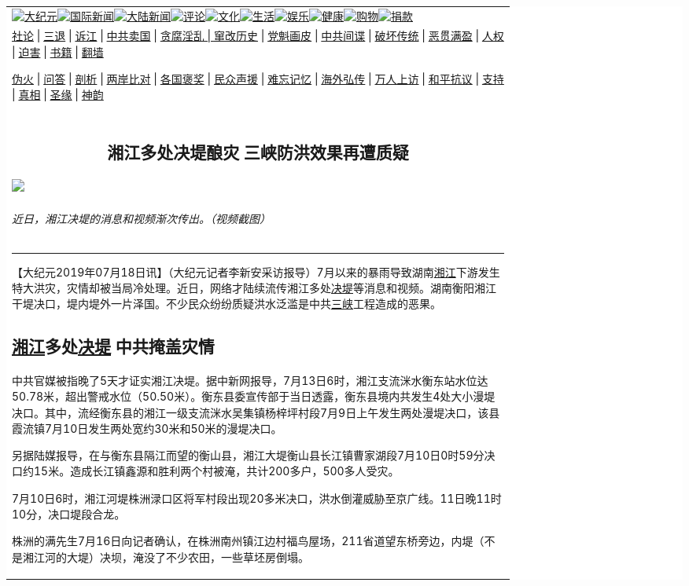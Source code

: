 <a name="1" id="1" target="_blank"></a><span id="1"></span>
<table border="0"><tr><td colspan="2" VALIGN=TOP><a href="https://github.com/mprjd2205/djy/blob/master/gb/nsc413.md#1"><img src="https://gitlab.com/szzdlab/www/raw/master/t/djy/1.jpg" title="大纪元"></a><a href="https://github.com/mprjd2205/djy/blob/master/gb/n24hr.md#1"><img src="https://gitlab.com/szzdlab/www/raw/master/t/djy/3.jpg" title="国际新闻"></a><a href="https://github.com/mprjd2205/djy/blob/master/gb/nsc413.md#1"><img src="https://gitlab.com/szzdlab/www/raw/master/t/djy/4.jpg" title="大陆新闻"></a><a href="https://github.com/mprjd2205/djy/blob/master/gb/news392.md#1"><img src="https://gitlab.com/szzdlab/www/raw/master/t/djy/5.jpg" title="评论"></a><a href="https://github.com/mprjd2205/djy/blob/master/gb/news2007.md#1"><img src="https://gitlab.com/szzdlab/www/raw/master/t/djy/6.jpg" title="文化"></a><a href="https://github.com/mprjd2205/djy/blob/master/gb/news2008.md#1"><img src="https://gitlab.com/szzdlab/www/raw/master/t/djy/7.jpg" title="生活"></a><a href="https://github.com/mprjd2205/djy/blob/master/gb/ncyule.md#1"><img src="https://gitlab.com/szzdlab/www/raw/master/t/djy/8.jpg" title="娱乐"></a><a href="https://github.com/mprjd2205/djy/blob/master/gb/nsc1002.md#1"><img src="https://gitlab.com/szzdlab/www/raw/master/t/djy/9.jpg" title="健康"><a href="https://www.youlucky.com"><img src="https://gitlab.com/szzdlab/www/raw/master/t/djy/10.jpg" title="购物"></a><a href="https://www.supportepoch.org/donation?utm_medium=epochtimes&utm_source=referral&utm_campaign=donate_button_djyhomepage"><img src="https://gitlab.com/szzdlab/www/raw/master/t/djy/12.jpg" title="捐款"></a></td></tr>
<tr><td colspan="2" VALIGN=TOP><a target="_blank" href="https://github.com/mprjd2205/djy/blob/master/gb/9p.md#1">社论</a> | <a target="_blank" href="https://github.com/mprjd2205/djy/blob/master/gb/nf5657.md#1">三退</a> | <a target="_blank" href="https://github.com/mprjd2205/djy/blob/master/gb/nf6123.md#1">诉江</a> | <a target="_blank" href="https://github.com/mprjd2205/djy/blob/master/gb/nf1176117.md#1">中共卖国</a> | <a target="_blank" href="https://github.com/mprjd2205/djy/blob/master/gb/nf5773.md#1">贪腐淫乱 | <a target="_blank" href="https://github.com/mprjd2205/djy/blob/master/gb/nf1176115.md#1">窜改历史</a> | <a target="_blank" href="https://github.com/mprjd2205/djy/blob/master/gb/nf1176107.md#1">党魁画皮</a> | <a target="_blank" href="https://github.com/mprjd2205/djy/blob/master/gb/nf1320400.md#1">中共间谍</a> | <a target="_blank" href="https://github.com/mprjd2205/djy/blob/master/gb/nf1176114.md#1">破坏传统</a> | <a target="_blank" href="https://github.com/mprjd2205/djy/blob/master/gb/nf5287.md#1">恶贯满盈</a> | <a target="_blank" href="https://github.com/mprjd2205/djy/blob/master/gb/ncid278.md#1">人权</a> | <a target="_blank" href="https://github.com/mprjd2205/djy/blob/master/gb/nf1176111.md#1">迫害</a> | <a target="_blank" href="https://github.com/mprjd2205/djy/blob/master/gb/nf1235328.md#1">书籍</a> | <a target="_blank" href="https://github.com/mprjd2205/www/blob/master/README.md?zsrh#1">翻墙</a></p><p><a target="_blank" href="https://github.com/mprjd2205/djy/blob/master/gb/nf5562.md#1">伪火</a> | <a target="_blank" href="https://github.com/mprjd2205/djy/blob/master/gb/nf4378.md#1">问答</a> | <a target="_blank" href="https://github.com/mprjd2205/djy/blob/master/gb/nf5792.md#1">剖析</a> | <a target="_blank" href="https://github.com/mprjd2205/djy/blob/master/gb/nf5735.md#1">两岸比对</a> | <a target="_blank" href="https://github.com/mprjd2205/djy/blob/master/gb/nf6119.md#1">各国褒奖</a> | <a target="_blank" href="https://github.com/mprjd2205/djy/blob/master/gb/nf6120.md#1">民众声援</a> | <a target="_blank" href="https://github.com/mprjd2205/djy/blob/master/gb/nf1188594.md#1">难忘记忆</a> | <a target="_blank" href="https://github.com/mprjd2205/djy/blob/master/gb/nf3180.md#1">海外弘传</a> | <a target="_blank" href="https://github.com/mprjd2205/djy/blob/master/gb/nf5410.md#1">万人上访</a> | <a target="_blank" href="https://github.com/mprjd2205/ntdtv/blob/master/gb/prog1530_1.md#1">和平抗议</a> | <a target="_blank" href="https://github.com/mprjd2205/djy/blob/master/gb/nf4386.md#1">支持</a> | <a target="_blank" href="https://github.com/mprjd2205/djy/blob/master/gb/nf4389.md#1">真相</a> | <a target="_blank" href="https://github.com/mprjd2205/djy/blob/master/gb/nf5790.md#1">圣缘</a> | <a target="_blank" href="https://github.com/mprjd2205/djy/blob/master/gb/nf4786.md#1">神韵</a></td></tr>
<tr><td VALIGN=TOP width="626"><h2 align=center>湘江多处决堤酿灾 三峡防洪效果再遭质疑</h2>
<img src="http://i.epochtimes.com/assets/uploads/2019/07/H22FotoJet-600x400.jpg" />
<h6>近日，湘江决堤的消息和视频渐次传出。（视频截图）
</h6>
<hr>
<p>【大纪元2019年07月18日讯】（大纪元记者李新安采访报导）7月以来的暴雨导致湖南<a href="https://github.com/mprjd2205/djy/blob/master/gb/tag/%E6%B9%98%E6%B1%9F.md">湘江</a>下游发生特大洪灾，灾情却被当局冷处理。近日，网络才陆续流传湘江多处<a href="https://github.com/mprjd2205/djy/blob/master/gb/tag/%E5%86%B3%E5%A0%A4.md">决堤</a>等消息和视频。湖南衡阳湘江干堤决口，堤内堤外一片泽国。不少民众纷纷质疑洪水泛滥是中共<a href="https://github.com/mprjd2205/djy/blob/master/gb/tag/%E4%B8%89%E5%B3%A1.md">三峡</a>工程造成的恶果。</p>
<h2><a href="https://github.com/mprjd2205/djy/blob/master/gb/tag/%E6%B9%98%E6%B1%9F.md">湘江</a>多处<a href="https://github.com/mprjd2205/djy/blob/master/gb/tag/%E5%86%B3%E5%A0%A4.md">决堤</a> 中共掩盖灾情</h2>
<p>中共官媒被指晚了5天才证实湘江决堤。据中新网报导，7月13日6时，湘江支流洣水衡东站水位达50.78米，超出警戒水位（50.50米）。衡东县委宣传部于当日透露，衡东县境内共发生4处大小漫堤决口。其中，流经衡东县的湘江一级支流洣水吴集镇杨梓坪村段7月9日上午发生两处漫堤决口，该县霞流镇7月10日发生两处宽约30米和50米的漫堤决口。</p>
<p>另据陆媒报导，在与衡东县隔江而望的衡山县，湘江大堤衡山县长江镇曹家湖段7月10日0时59分决口约15米。造成长江镇鑫源和胜利两个村被淹，共计200多户，500多人受灾。</p>
<p>7月10日6时，湘江河堤株洲渌口区将军村段出现20多米决口，洪水倒灌威胁至京广线。11日晚11时10分，决口堤段合龙。</p>
<p>株洲的满先生7月16日向记者确认，在株洲南州镇江边村福鸟屋场，211省道望东桥旁边，内堤（不是湘江河的大堤）决坝，淹没了不少农田，一些草坯房倒塌。</p>